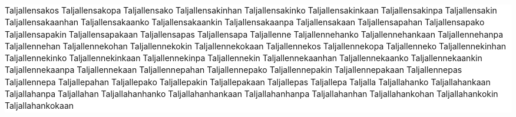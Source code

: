 Taljallensakos
Taljallensakopa
Taljallensako
Taljallensakinhan
Taljallensakinko
Taljallensakinkaan
Taljallensakinpa
Taljallensakin
Taljallensakaanhan
Taljallensakaanko
Taljallensakaankin
Taljallensakaanpa
Taljallensakaan
Taljallensapahan
Taljallensapako
Taljallensapakin
Taljallensapakaan
Taljallensapas
Taljallensapa
Taljallenne
Taljallennehanko
Taljallennehankaan
Taljallennehanpa
Taljallennehan
Taljallennekohan
Taljallennekokin
Taljallennekokaan
Taljallennekos
Taljallennekopa
Taljallenneko
Taljallennekinhan
Taljallennekinko
Taljallennekinkaan
Taljallennekinpa
Taljallennekin
Taljallennekaanhan
Taljallennekaanko
Taljallennekaankin
Taljallennekaanpa
Taljallennekaan
Taljallennepahan
Taljallennepako
Taljallennepakin
Taljallennepakaan
Taljallennepas
Taljallennepa
Taljallepahan
Taljallepako
Taljallepakin
Taljallepakaan
Taljallepas
Taljallepa
Taljalla
Taljallahanko
Taljallahankaan
Taljallahanpa
Taljallahan
Taljallahanhanko
Taljallahanhankaan
Taljallahanhanpa
Taljallahanhan
Taljallahankohan
Taljallahankokin
Taljallahankokaan